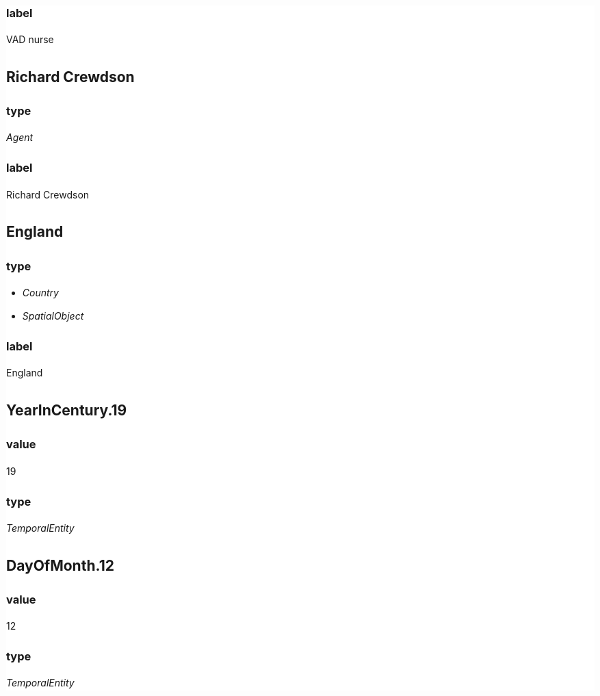 ### label


VAD nurse

## Richard Crewdson

### type


*Agent*

### label


Richard Crewdson

## England

### type

 - *Country*

 - *SpatialObject*

### label


England

## YearInCentury.19

### value


19

### type


*TemporalEntity*

## DayOfMonth.12

### value


12

### type


*TemporalEntity*
